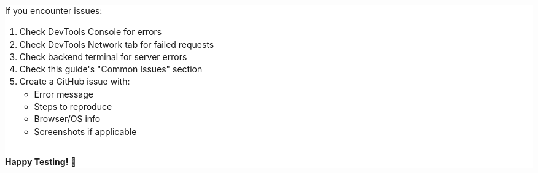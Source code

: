If you encounter issues:

1. Check DevTools Console for errors
2. Check DevTools Network tab for failed requests
3. Check backend terminal for server errors
4. Check this guide's "Common Issues" section
5. Create a GitHub issue with:
   - Error message
   - Steps to reproduce
   - Browser/OS info
   - Screenshots if applicable

---

**Happy Testing! 🚀**
